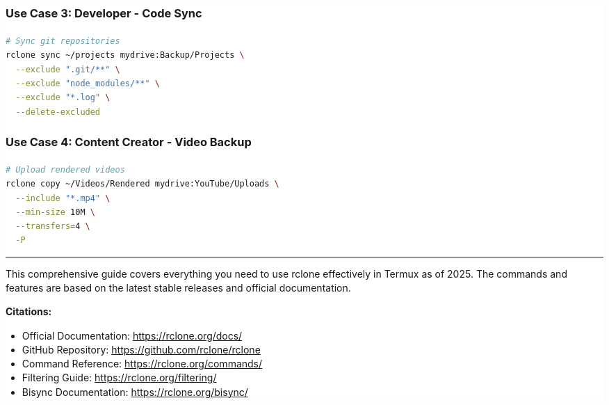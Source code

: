 ### Use Case 3: Developer - Code Sync
```bash
# Sync git repositories
rclone sync ~/projects mydrive:Backup/Projects \
  --exclude ".git/**" \
  --exclude "node_modules/**" \
  --exclude "*.log" \
  --delete-excluded
```

### Use Case 4: Content Creator - Video Backup
```bash
# Upload rendered videos
rclone copy ~/Videos/Rendered mydrive:YouTube/Uploads \
  --include "*.mp4" \
  --min-size 10M \
  --transfers=4 \
  -P
```

---

This comprehensive guide covers everything you need to use rclone effectively in Termux as of 2025. The commands and features are based on the latest stable releases and official documentation.

**Citations:**
- Official Documentation: https://rclone.org/docs/
- GitHub Repository: https://github.com/rclone/rclone
- Command Reference: https://rclone.org/commands/
- Filtering Guide: https://rclone.org/filtering/
- Bisync Documentation: https://rclone.org/bisync/